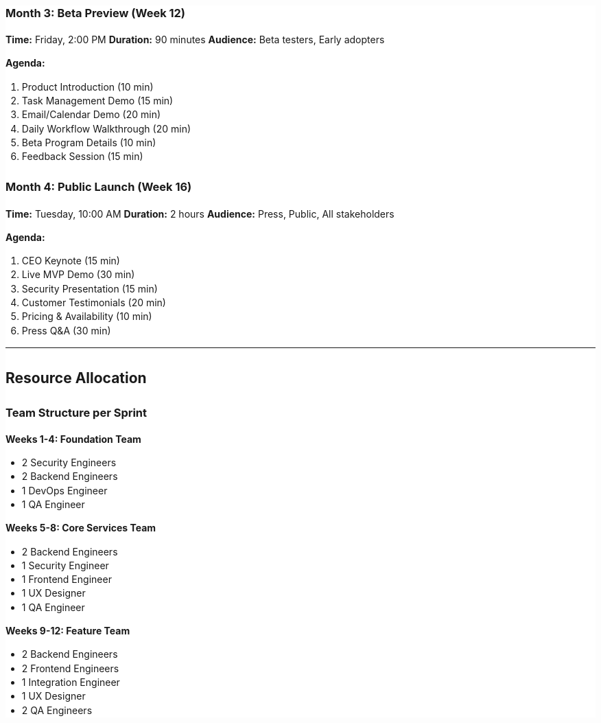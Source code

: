 ### Month 3: Beta Preview (Week 12)
**Time:** Friday, 2:00 PM
**Duration:** 90 minutes
**Audience:** Beta testers, Early adopters

**Agenda:**
1. Product Introduction (10 min)
2. Task Management Demo (15 min)
3. Email/Calendar Demo (20 min)
4. Daily Workflow Walkthrough (20 min)
5. Beta Program Details (10 min)
6. Feedback Session (15 min)

### Month 4: Public Launch (Week 16)
**Time:** Tuesday, 10:00 AM
**Duration:** 2 hours
**Audience:** Press, Public, All stakeholders

**Agenda:**
1. CEO Keynote (15 min)
2. Live MVP Demo (30 min)
3. Security Presentation (15 min)
4. Customer Testimonials (20 min)
5. Pricing & Availability (10 min)
6. Press Q&A (30 min)

---

## Resource Allocation

### Team Structure per Sprint

**Weeks 1-4: Foundation Team**
- 2 Security Engineers
- 2 Backend Engineers
- 1 DevOps Engineer
- 1 QA Engineer

**Weeks 5-8: Core Services Team**
- 2 Backend Engineers
- 1 Security Engineer
- 1 Frontend Engineer
- 1 UX Designer
- 1 QA Engineer

**Weeks 9-12: Feature Team**
- 2 Backend Engineers
- 2 Frontend Engineers
- 1 Integration Engineer
- 1 UX Designer
- 2 QA Engineers
